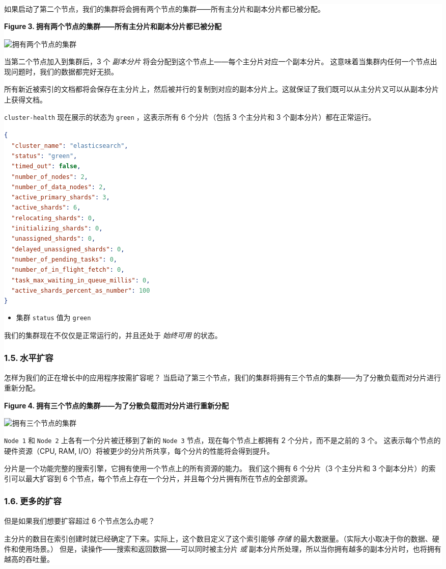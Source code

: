 如果启动了第二个节点，我们的集群将会拥有两个节点的集群——所有主分片和副本分片都已被分配。

**Figure 3. 拥有两个节点的集群——所有主分片和副本分片都已被分配**

![拥有两个节点的集群](https://www.elastic.co/guide/cn/elasticsearch/guide/current/images/elas_0203.png)

当第二个节点加入到集群后，3 个 _副本分片_ 将会分配到这个节点上——每个主分片对应一个副本分片。 这意味着当集群内任何一个节点出现问题时，我们的数据都完好无损。

所有新近被索引的文档都将会保存在主分片上，然后被并行的复制到对应的副本分片上。这就保证了我们既可以从主分片又可以从副本分片上获得文档。

`cluster-health` 现在展示的状态为 `green` ，这表示所有 6 个分片（包括 3 个主分片和 3 个副本分片）都在正常运行。

```json
{
  "cluster_name": "elasticsearch",
  "status": "green",
  "timed_out": false,
  "number_of_nodes": 2,
  "number_of_data_nodes": 2,
  "active_primary_shards": 3,
  "active_shards": 6,
  "relocating_shards": 0,
  "initializing_shards": 0,
  "unassigned_shards": 0,
  "delayed_unassigned_shards": 0,
  "number_of_pending_tasks": 0,
  "number_of_in_flight_fetch": 0,
  "task_max_waiting_in_queue_millis": 0,
  "active_shards_percent_as_number": 100
}
```

- 集群 `status` 值为 `green`

我们的集群现在不仅仅是正常运行的，并且还处于 _始终可用_ 的状态。

### 1.5. 水平扩容

怎样为我们的正在增长中的应用程序按需扩容呢？ 当启动了第三个节点，我们的集群将拥有三个节点的集群——为了分散负载而对分片进行重新分配。

**Figure 4. 拥有三个节点的集群——为了分散负载而对分片进行重新分配**

![拥有三个节点的集群](https://www.elastic.co/guide/cn/elasticsearch/guide/current/images/elas_0204.png)

`Node 1` 和 `Node 2` 上各有一个分片被迁移到了新的 `Node 3` 节点，现在每个节点上都拥有 2 个分片，而不是之前的 3 个。 这表示每个节点的硬件资源（CPU, RAM, I/O）将被更少的分片所共享，每个分片的性能将会得到提升。

分片是一个功能完整的搜索引擎，它拥有使用一个节点上的所有资源的能力。 我们这个拥有 6 个分片（3 个主分片和 3 个副本分片）的索引可以最大扩容到 6 个节点，每个节点上存在一个分片，并且每个分片拥有所在节点的全部资源。

### 1.6. 更多的扩容

但是如果我们想要扩容超过 6 个节点怎么办呢？

主分片的数目在索引创建时就已经确定了下来。实际上，这个数目定义了这个索引能够 _存储_ 的最大数据量。（实际大小取决于你的数据、硬件和使用场景。） 但是，读操作——搜索和返回数据——可以同时被主分片 _或_ 副本分片所处理，所以当你拥有越多的副本分片时，也将拥有越高的吞吐量。
